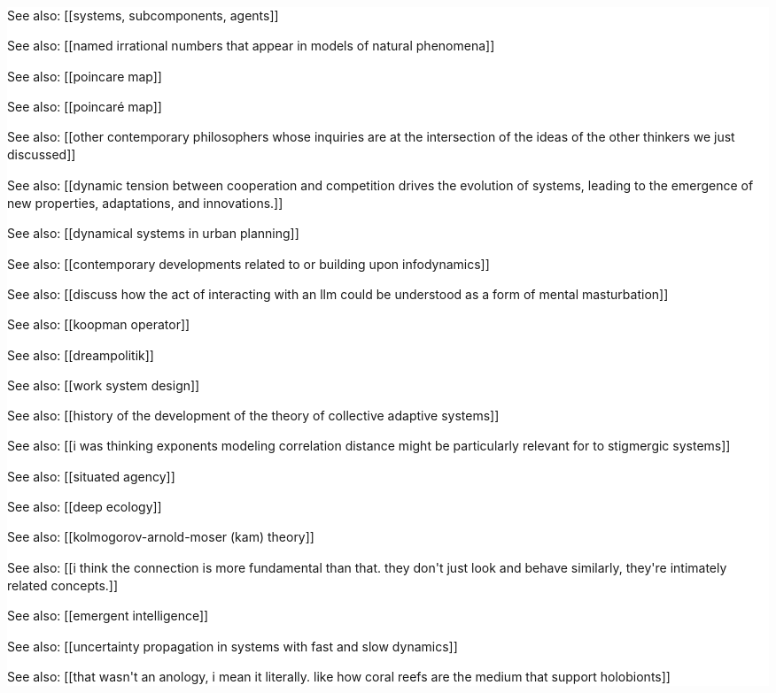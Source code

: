 
See also: [[systems, subcomponents, agents]]


See also: [[named irrational numbers that appear in models of natural phenomena]]


See also: [[poincare map]]


See also: [[poincaré map]]


See also: [[other contemporary philosophers whose inquiries are at the intersection of the ideas of the other thinkers we just discussed]]


See also: [[dynamic tension between cooperation and competition drives the evolution of systems, leading to the emergence of new properties, adaptations, and innovations.]]


See also: [[dynamical systems in urban planning]]


See also: [[contemporary developments related to or building upon infodynamics]]


See also: [[discuss how the act of interacting with an llm could be understood as a form of mental masturbation]]


See also: [[koopman operator]]


See also: [[dreampolitik]]


See also: [[work system design]]


See also: [[history of the development of the theory of collective adaptive systems]]


See also: [[i was thinking exponents modeling correlation distance might be particularly relevant for to stigmergic systems]]


See also: [[situated agency]]


See also: [[deep ecology]]


See also: [[kolmogorov-arnold-moser (kam) theory]]


See also: [[i think the connection is more fundamental than that. they don't just look and behave similarly, they're intimately related concepts.]]


See also: [[emergent intelligence]]


See also: [[uncertainty propagation in systems with fast and slow dynamics]]


See also: [[that wasn't an anology, i mean it literally. like how coral reefs are the medium that support holobionts]]

